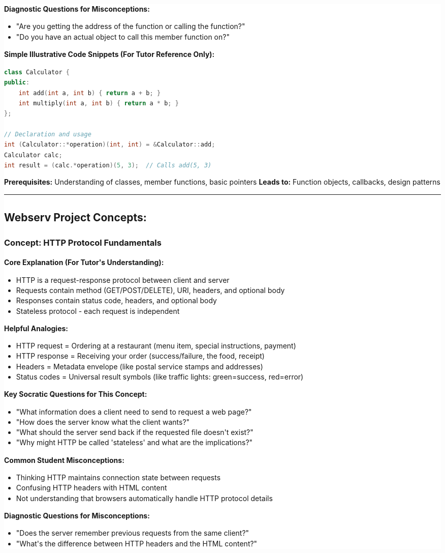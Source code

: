 **Diagnostic Questions for Misconceptions:**
- "Are you getting the address of the function or calling the function?"
- "Do you have an actual object to call this member function on?"

**Simple Illustrative Code Snippets (For Tutor Reference Only):**
```cpp
class Calculator {
public:
    int add(int a, int b) { return a + b; }
    int multiply(int a, int b) { return a * b; }
};

// Declaration and usage
int (Calculator::*operation)(int, int) = &Calculator::add;
Calculator calc;
int result = (calc.*operation)(5, 3);  // Calls add(5, 3)
```

**Prerequisites:** Understanding of classes, member functions, basic pointers
**Leads to:** Function objects, callbacks, design patterns

---

## Webserv Project Concepts:

### Concept: HTTP Protocol Fundamentals

**Core Explanation (For Tutor's Understanding):**
- HTTP is a request-response protocol between client and server
- Requests contain method (GET/POST/DELETE), URI, headers, and optional body
- Responses contain status code, headers, and optional body
- Stateless protocol - each request is independent

**Helpful Analogies:**
- HTTP request = Ordering at a restaurant (menu item, special instructions, payment)
- HTTP response = Receiving your order (success/failure, the food, receipt)
- Headers = Metadata envelope (like postal service stamps and addresses)
- Status codes = Universal result symbols (like traffic lights: green=success, red=error)

**Key Socratic Questions for This Concept:**
- "What information does a client need to send to request a web page?"
- "How does the server know what the client wants?"
- "What should the server send back if the requested file doesn't exist?"
- "Why might HTTP be called 'stateless' and what are the implications?"

**Common Student Misconceptions:**
- Thinking HTTP maintains connection state between requests
- Confusing HTTP headers with HTML content
- Not understanding that browsers automatically handle HTTP protocol details

**Diagnostic Questions for Misconceptions:**
- "Does the server remember previous requests from the same client?"
- "What's the difference between HTTP headers and the HTML content?"
